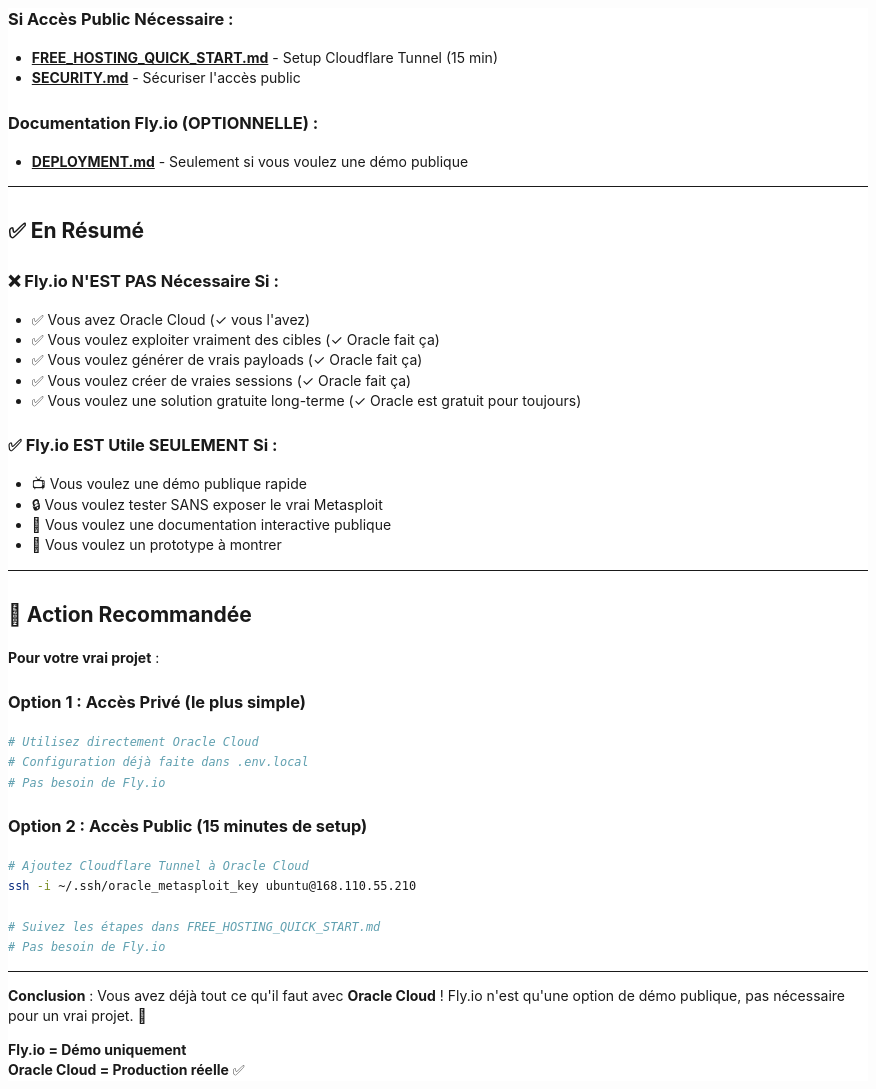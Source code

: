 ### Si Accès Public Nécessaire :
- **[FREE_HOSTING_QUICK_START.md](FREE_HOSTING_QUICK_START.md)** - Setup Cloudflare Tunnel (15 min)
- **[SECURITY.md](SECURITY.md)** - Sécuriser l'accès public

### Documentation Fly.io (OPTIONNELLE) :
- **[DEPLOYMENT.md](DEPLOYMENT.md)** - Seulement si vous voulez une démo publique

---

## ✅ En Résumé

### ❌ Fly.io N'EST PAS Nécessaire Si :
- ✅ Vous avez Oracle Cloud (✓ vous l'avez)
- ✅ Vous voulez exploiter vraiment des cibles (✓ Oracle fait ça)
- ✅ Vous voulez générer de vrais payloads (✓ Oracle fait ça)
- ✅ Vous voulez créer de vraies sessions (✓ Oracle fait ça)
- ✅ Vous voulez une solution gratuite long-terme (✓ Oracle est gratuit pour toujours)

### ✅ Fly.io EST Utile SEULEMENT Si :
- 📺 Vous voulez une démo publique rapide
- 🔒 Vous voulez tester SANS exposer le vrai Metasploit
- 📖 Vous voulez une documentation interactive publique
- 🎨 Vous voulez un prototype à montrer

---

## 🎯 Action Recommandée

**Pour votre vrai projet** :

### Option 1 : Accès Privé (le plus simple)
```bash
# Utilisez directement Oracle Cloud
# Configuration déjà faite dans .env.local
# Pas besoin de Fly.io
```

### Option 2 : Accès Public (15 minutes de setup)
```bash
# Ajoutez Cloudflare Tunnel à Oracle Cloud
ssh -i ~/.ssh/oracle_metasploit_key ubuntu@168.110.55.210

# Suivez les étapes dans FREE_HOSTING_QUICK_START.md
# Pas besoin de Fly.io
```

---

**Conclusion** : Vous avez déjà tout ce qu'il faut avec **Oracle Cloud** ! Fly.io n'est qu'une option de démo publique, pas nécessaire pour un vrai projet. 🚀

**Fly.io = Démo uniquement**  
**Oracle Cloud = Production réelle** ✅
